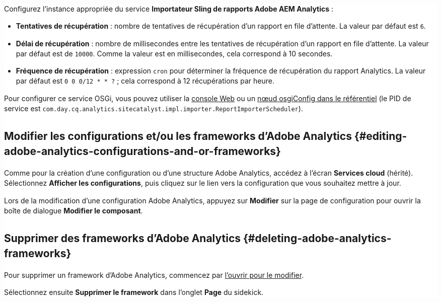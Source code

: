 Configurez l’instance appropriée du service **Importateur Sling de rapports Adobe AEM Analytics** :

* **Tentatives de récupération** :
nombre de tentatives de récupération d’un rapport en file d’attente.
La valeur par défaut est `6`.

* **Délai de récupération** :
nombre de millisecondes entre les tentatives de récupération d’un rapport en file d’attente.
La valeur par défaut est de `10000`. Comme la valeur est en millisecondes, cela correspond à 10 secondes.

* **Fréquence de récupération** :
expression `cron` pour déterminer la fréquence de récupération du rapport Analytics.
La valeur par défaut est `0 0 0/12 * * ?` ; cela correspond à 12 récupérations par heure.

Pour configurer ce service OSGi, vous pouvez utiliser la [console Web](/help/sites-deploying/configuring-osgi.md#osgi-configuration-with-the-web-console) ou un [nœud osgiConfig dans le référentiel](/help/sites-deploying/configuring-osgi.md#osgi-configuration-in-the-repository) (le PID de service est `com.day.cq.analytics.sitecatalyst.impl.importer.ReportImporterScheduler`).

## Modifier les configurations et/ou les frameworks d’Adobe Analytics {#editing-adobe-analytics-configurations-and-or-frameworks}

Comme pour la création d’une configuration ou d’une structure Adobe Analytics, accédez à l’écran **Services cloud** (hérité). Sélectionnez **Afficher les configurations**, puis cliquez sur le lien vers la configuration que vous souhaitez mettre à jour.

Lors de la modification d’une configuration Adobe Analytics, appuyez sur **Modifier** sur la page de configuration pour ouvrir la boîte de dialogue **Modifier le composant**.

## Supprimer des frameworks d’Adobe Analytics {#deleting-adobe-analytics-frameworks}

Pour supprimer un framework d’Adobe Analytics, commencez par [l’ouvrir pour le modifier](#editing-adobe-analytics-configurations-and-or-frameworks).

Sélectionnez ensuite **Supprimer le framework** dans l’onglet **Page** du sidekick.
